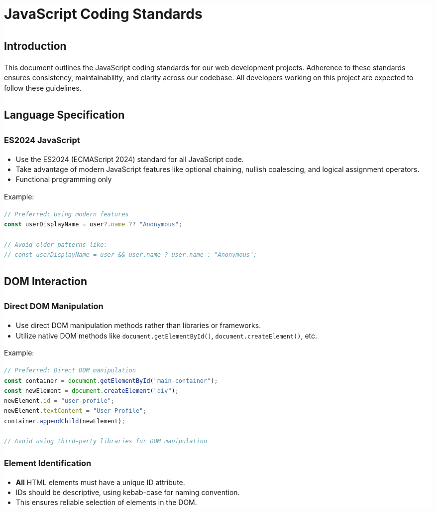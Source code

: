 # JavaScript Coding Standards

## Introduction

This document outlines the JavaScript coding standards for our web development projects. Adherence to these standards ensures consistency, maintainability, and clarity across our codebase. All developers working on this project are expected to follow these guidelines.

## Language Specification

### ES2024 JavaScript

- Use the ES2024 (ECMAScript 2024) standard for all JavaScript code.
- Take advantage of modern JavaScript features like optional chaining, nullish coalescing, and logical assignment operators.
- Functional programming only

Example:
```javascript
// Preferred: Using modern features
const userDisplayName = user?.name ?? "Anonymous";

// Avoid older patterns like:
// const userDisplayName = user && user.name ? user.name : "Anonymous";
```

## DOM Interaction

### Direct DOM Manipulation

- Use direct DOM manipulation methods rather than libraries or frameworks.
- Utilize native DOM methods like `document.getElementById()`, `document.createElement()`, etc.

Example:
```javascript
// Preferred: Direct DOM manipulation
const container = document.getElementById("main-container");
const newElement = document.createElement("div");
newElement.id = "user-profile";
newElement.textContent = "User Profile";
container.appendChild(newElement);

// Avoid using third-party libraries for DOM manipulation
```

### Element Identification

- **All** HTML elements must have a unique ID attribute.
- IDs should be descriptive, using kebab-case for naming convention.
- This ensures reliable selection of elements in the DOM.
